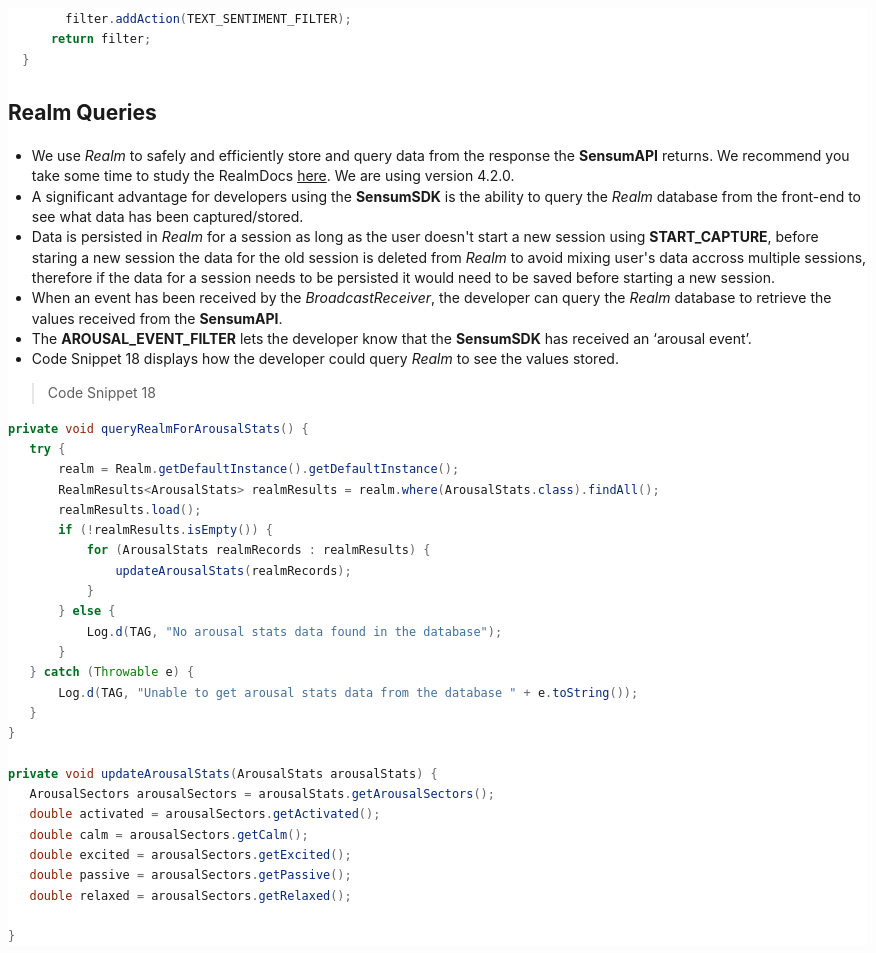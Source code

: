 ```java
        filter.addAction(TEXT_SENTIMENT_FILTER);
      return filter;
  }
```

## Realm Queries

* We use *Realm* to safely and efficiently store and query data from the response the **SensumAPI** returns. We recommend you take some time to study the RealmDocs <a href = "https://realm.io/docs/java/latest/"> here</a>. We are using version 4.2.0.
* A significant advantage for developers using the **SensumSDK** is the ability to query the *Realm* database from the front-end to see what data has been captured/stored.
* Data is persisted in *Realm* for a session as long as the user doesn't start a new session using **START_CAPTURE**, before staring a new session the data for the old session is deleted from *Realm* to avoid mixing user's data accross multiple sessions, therefore if the data for a session needs to be persisted it would need to be saved before starting a new session.
* When an event has been received by the *BroadcastReceiver*, the developer can query the *Realm* database to retrieve the values received from the **SensumAPI**.
* The **AROUSAL_EVENT_FILTER** lets the developer know that the **SensumSDK** has received an ‘arousal event’.
* Code Snippet 18 displays how the developer could query *Realm* to see the values stored.

> Code Snippet 18

```java
private void queryRealmForArousalStats() {
   try {
       realm = Realm.getDefaultInstance().getDefaultInstance();
       RealmResults<ArousalStats> realmResults = realm.where(ArousalStats.class).findAll();
       realmResults.load();
       if (!realmResults.isEmpty()) {
           for (ArousalStats realmRecords : realmResults) {
               updateArousalStats(realmRecords);
           }
       } else {
           Log.d(TAG, "No arousal stats data found in the database");
       }
   } catch (Throwable e) {
       Log.d(TAG, "Unable to get arousal stats data from the database " + e.toString());
   }
}

private void updateArousalStats(ArousalStats arousalStats) {
   ArousalSectors arousalSectors = arousalStats.getArousalSectors();
   double activated = arousalSectors.getActivated();
   double calm = arousalSectors.getCalm();
   double excited = arousalSectors.getExcited();
   double passive = arousalSectors.getPassive();
   double relaxed = arousalSectors.getRelaxed();

}

```
